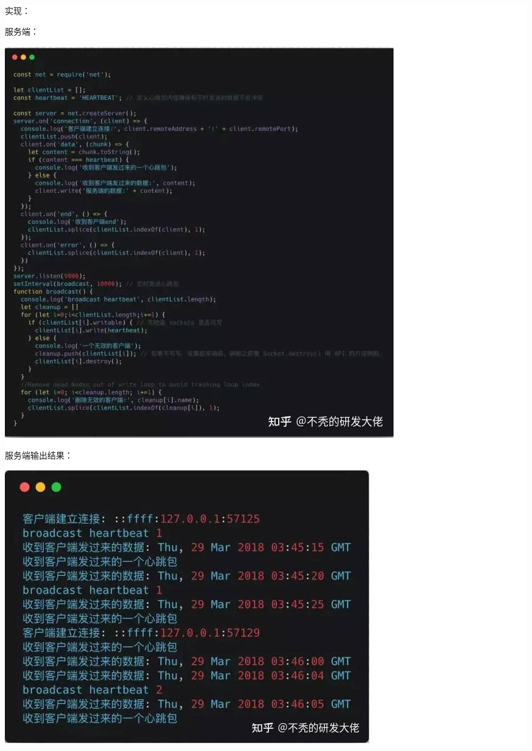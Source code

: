 实现：

服务端：

![](img/Pasted%20image%2020240817085740.png)

服务端输出结果：

![](img/Pasted%20image%2020240817085747.png)
